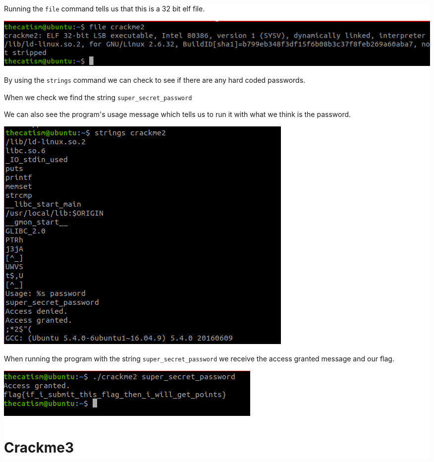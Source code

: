 Running the `file` command tells us that this is a 32 bit elf file.

![crackme2_file.png](/assets/images/reversing_elf/fa06de3524f14d0e8c1e851e89261165.png)

By using the `strings` command we can check to see if there are any hard coded passwords.

When we check we find the string `super_secret_password`

We can also see the program's usage message which tells us to run it with what we think is the password.

![strings.png](/assets/images/reversing_elf/9a53cc4db52c4955bf4206aaefc4d255.png)

When running the program with the string `super_secret_password` we receive the access granted message and our flag.

![crackme2_flag.png](/assets/images/reversing_elf/d5bca297d90f4565bdca86ac138758d0.png)

# Crackme3
